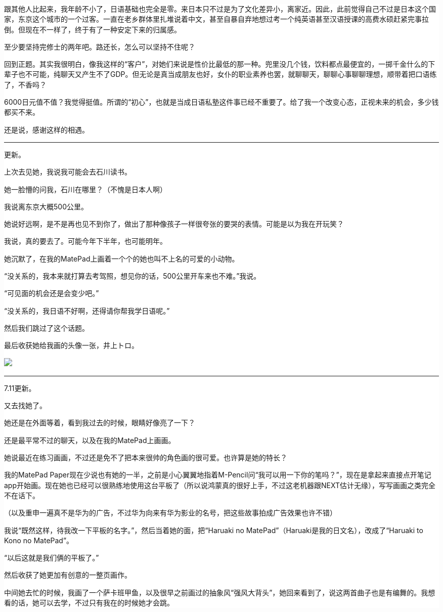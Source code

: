 跟其他人比起来，我年龄不小了，日语基础也完全是零。来日本只不过是为了文化差异小，离家近。因此，此前觉得自己不过是日本这个国家，东京这个城市的一个过客。一直在老乡群体里扎堆说着中文，甚至自暴自弃地想过考一个纯英语甚至汉语授课的高费水硕赶紧完事拉倒。但现在不一样了，终于有了一种安定下来的归属感。

至少要坚持完修士的两年吧。路还长，怎么可以坚持不住呢？

回到正题。其实我很明白，像我这样的“客户”，对她们来说是性价比最低的那一种。兜里没几个钱，饮料都点最便宜的，一掷千金什么的下辈子也不可能，纯聊天又产生不了GDP。但无论是真当成朋友也好，女仆的职业素养也罢，就聊聊天，聊聊心事聊聊理想，顺带着把口语练了，不香吗？

6000日元值不值？我觉得挺值。所谓的“初心”，也就是当成日语私塾这件事已经不重要了。给了我一个改变心态，正视未来的机会，多少钱都买不来。

还是说，感谢这样的相遇。

---

更新。

上次去见她，我说我可能会去石川读书。

她一脸懵的问我，石川在哪里？（不愧是日本人啊）

我说离东京大概500公里。

她说好远啊，是不是再也见不到你了，做出了那种像孩子一样很夸张的要哭的表情。可能是以为我在开玩笑？

我说，真的要去了。可能今年下半年，也可能明年。

她沉默了，在我的MatePad上画着一个个的她也叫不上名的可爱的小动物。

“没关系的，我本来就打算去考驾照，想见你的话，500公里开车来也不难。”我说。

“可见面的机会还是会变少吧。”

“没关系的，我日语不好啊，还得请你帮我学日语呢。”

然后我们跳过了这个话题。

最后收获她给我画的头像一张，井上トロ。

![](https://picx.zhimg.com/50/v2-502b506aa19f2b4de3158bb04e5924f5_720w.jpg?source=2c26e567)

---

7.11更新。

又去找她了。

她还是在外面等着，看到我过去的时候，眼睛好像亮了一下？

还是最平常不过的聊天，以及在我的MatePad上画画。

她说最近在练习画画，不过还是免不了把本来很帅的角色画的很可爱。也许算是她的特长？

我的MatePad Paper现在少说也有她的一半，之前是小心翼翼地指着M-Pencil问“我可以用一下你的笔吗？”，现在是拿起来直接点开笔记app开始画。现在她也已经可以很熟练地使用这台平板了（所以说鸿蒙真的很好上手，不过这老机器跟NEXT估计无缘），写写画画之类完全不在话下。

（以及重申一遍真不是华为的广告，不过华为向来有华为影业的名号，把这些故事拍成广告效果也许不错）

我说“既然这样，待我改一下平板的名字。”，然后当着她的面，把“Haruaki no MatePad”（Haruaki是我的日文名），改成了“Haruaki to Kono no MatePad”。

“以后这就是我们俩的平板了。”

然后收获了她更加有创意的一整页画作。

中间她去忙的时候，我画了一个萨卡班甲鱼，以及很早之前画过的抽象风“强风大背头”，她回来看到了，说这两首曲子也是有编舞的。我想看的话，她可以去学，不过只有我在的时候她才会跳。
